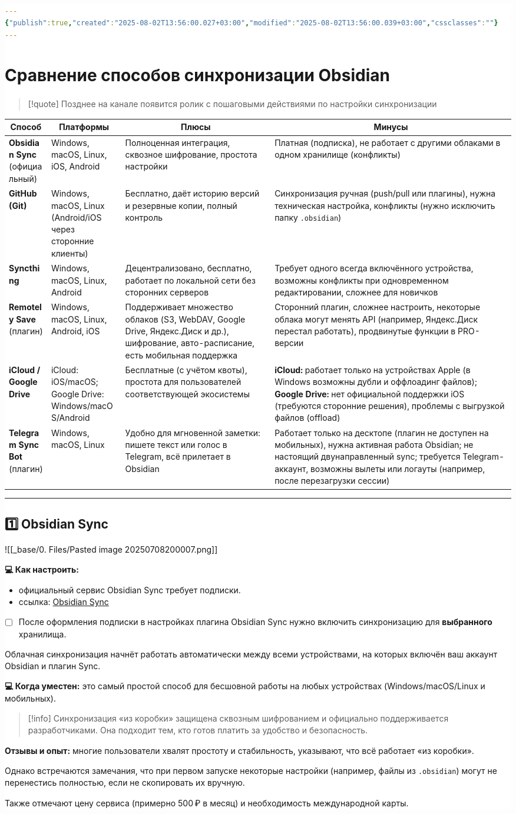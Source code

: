 ```yaml
---
{"publish":true,"created":"2025-08-02T13:56:00.027+03:00","modified":"2025-08-02T13:56:00.039+03:00","cssclasses":""}
---
```



# Сравнение способов синхронизации Obsidian

>[!quote] Позднее на канале появится ролик с пошаговыми действиями по настройки синхронизации

| Способ                          | Платформы                                                   | Плюсы                                                                                                                               | Минусы                                                                                                                                                                                                                          |
| ------------------------------- | ----------------------------------------------------------- | ----------------------------------------------------------------------------------------------------------------------------------- | ------------------------------------------------------------------------------------------------------------------------------------------------------------------------------------------------------------------------------- |
| **Obsidian Sync** (официальный) | Windows, macOS, Linux, iOS, Android                         | Полноценная интеграция, сквозное шифрование, простота настройки                                                                     | Платная (подписка), не работает с другими облаками в одном хранилище (конфликты)                                                                                                                                                |
| **GitHub (Git)**                | Windows, macOS, Linux (Android/iOS через сторонние клиенты) | Бесплатно, даёт историю версий и резервные копии, полный контроль                                                                   | Синхронизация ручная (push/pull или плагины), нужна техническая настройка, конфликты (нужно исключить папку `.obsidian`)                                                                                                        |
| **Syncthing**                   | Windows, macOS, Linux, Android                              | Децентрализовано, бесплатно, работает по локальной сети без сторонних серверов                                                      | Требует одного всегда включённого устройства, возможны конфликты при одновременном редактировании, сложнее для новичков                                                                                                         |
| **Remotely Save** (плагин)      | Windows, macOS, Linux, Android, iOS                         | Поддерживает множество облаков (S3, WebDAV, Google Drive, Яндекс.Диск и др.), шифрование, авто-расписание, есть мобильная поддержка | Сторонний плагин, сложнее настроить, некоторые облака могут менять API (например, Яндекс.Диск перестал работать), продвинутые функции в PRO-версии                                                                              |
| **iCloud / Google Drive**       | iCloud: iOS/macOS; Google Drive: Windows/macOS/Android      | Бесплатные (с учётом квоты), простота для пользователей соответствующей экосистемы                                                  | **iCloud:** работает только на устройствах Apple (в Windows возможны дубли и оффлоадинг файлов); **Google Drive:** нет официальной поддержки iOS (требуются сторонние решения), проблемы с выгрузкой файлов (offload)           |
| **Telegram Sync Bot** (плагин)  | Windows, macOS, Linux                                       | Удобно для мгновенной заметки: пишете текст или голос в Telegram, всё прилетает в Obsidian                                          | Работает только на десктопе (плагин не доступен на мобильных), нужна активная работа Obsidian; не настоящий двунаправленный sync; требуется Telegram-аккаунт, возможны вылеты или логауты (например, после перезагрузки сессии) |

---

## 1️⃣ Obsidian Sync 

![[_base/0. Files/Pasted image 20250708200007.png]]

**💻 Как настроить:** 
- официальный сервис Obsidian Sync требует подписки.
- ссылка: [Obsidian Sync](https://obsidian.md/sync)

- [ ] После оформления подписки в настройках плагина Obsidian Sync нужно включить синхронизацию для **выбранного** хранилища. 

Облачная синхронизация начнёт работать автоматически между всеми устройствами, на которых включён ваш аккаунт Obsidian и плагин Sync.

**💻 Когда уместен:** это самый простой способ для бесшовной работы на любых устройствах (Windows/macOS/Linux и мобильных). 

>[!info] Синхронизация «из коробки» защищена сквозным шифрованием и официально поддерживается разработчиками. Она подходит тем, кто готов платить за удобство и безопасность.

**Отзывы и опыт:** многие пользователи хвалят простоту и стабильность, указывают, что всё работает «из коробки». 

Однако встречаются замечания, что при первом запуске некоторые настройки (например, файлы из `.obsidian`) могут не перенестись полностью, если не скопировать их вручную. 

Также отмечают цену сервиса (примерно 500 ₽ в месяц) и необходимость международной карты. 
